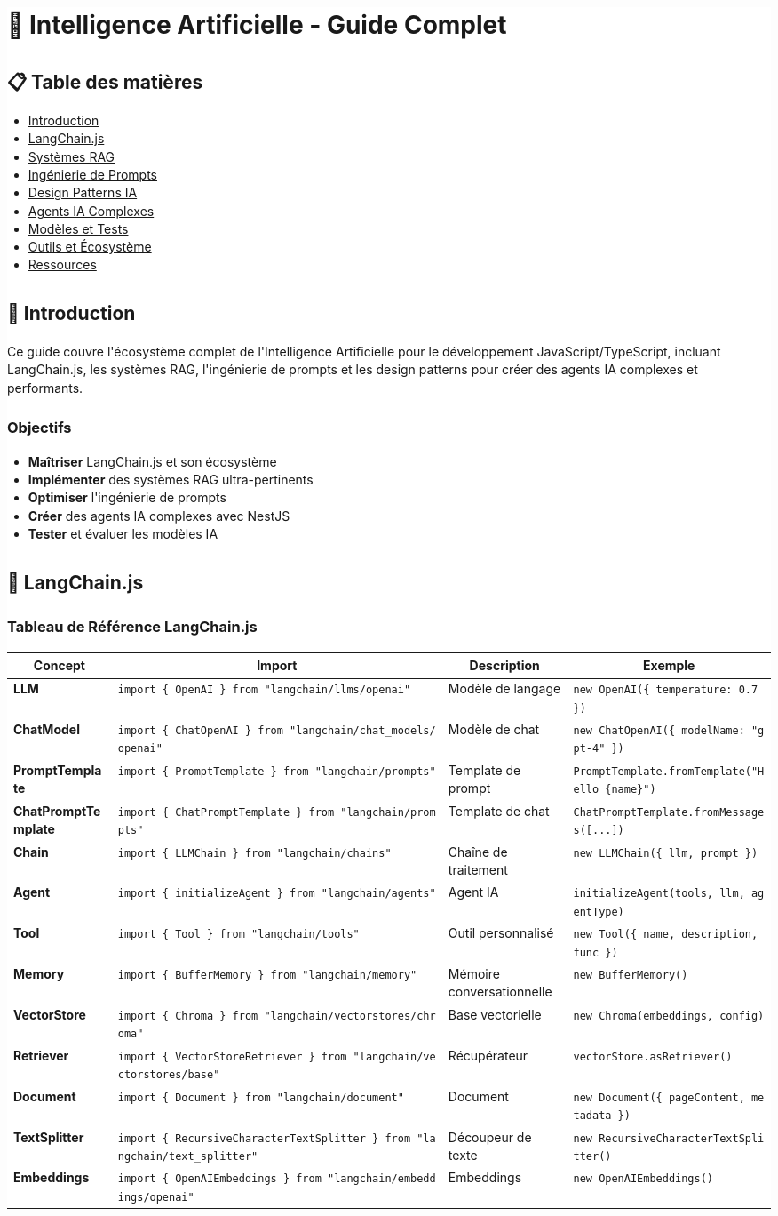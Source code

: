 # 🤖 Intelligence Artificielle - Guide Complet

## 📋 Table des matières

- [Introduction](#introduction)
- [LangChain.js](#langchainjs)
- [Systèmes RAG](#systèmes-rag)
- [Ingénierie de Prompts](#ingénierie-de-prompts)
- [Design Patterns IA](#design-patterns-ia)
- [Agents IA Complexes](#agents-ia-complexes)
- [Modèles et Tests](#modèles-et-tests)
- [Outils et Écosystème](#outils-et-écosystème)
- [Ressources](#ressources)

## 🚀 Introduction

Ce guide couvre l'écosystème complet de l'Intelligence Artificielle pour le développement JavaScript/TypeScript, incluant LangChain.js, les systèmes RAG, l'ingénierie de prompts et les design patterns pour créer des agents IA complexes et performants.

### Objectifs
- **Maîtriser** LangChain.js et son écosystème
- **Implémenter** des systèmes RAG ultra-pertinents
- **Optimiser** l'ingénierie de prompts
- **Créer** des agents IA complexes avec NestJS
- **Tester** et évaluer les modèles IA

## 🎯 LangChain.js

### Tableau de Référence LangChain.js

| Concept | Import | Description | Exemple |
|---------|--------|-------------|---------|
| **LLM** | `import { OpenAI } from "langchain/llms/openai"` | Modèle de langage | `new OpenAI({ temperature: 0.7 })` |
| **ChatModel** | `import { ChatOpenAI } from "langchain/chat_models/openai"` | Modèle de chat | `new ChatOpenAI({ modelName: "gpt-4" })` |
| **PromptTemplate** | `import { PromptTemplate } from "langchain/prompts"` | Template de prompt | `PromptTemplate.fromTemplate("Hello {name}")` |
| **ChatPromptTemplate** | `import { ChatPromptTemplate } from "langchain/prompts"` | Template de chat | `ChatPromptTemplate.fromMessages([...])` |
| **Chain** | `import { LLMChain } from "langchain/chains"` | Chaîne de traitement | `new LLMChain({ llm, prompt })` |
| **Agent** | `import { initializeAgent } from "langchain/agents"` | Agent IA | `initializeAgent(tools, llm, agentType)` |
| **Tool** | `import { Tool } from "langchain/tools"` | Outil personnalisé | `new Tool({ name, description, func })` |
| **Memory** | `import { BufferMemory } from "langchain/memory"` | Mémoire conversationnelle | `new BufferMemory()` |
| **VectorStore** | `import { Chroma } from "langchain/vectorstores/chroma"` | Base vectorielle | `new Chroma(embeddings, config)` |
| **Retriever** | `import { VectorStoreRetriever } from "langchain/vectorstores/base"` | Récupérateur | `vectorStore.asRetriever()` |
| **Document** | `import { Document } from "langchain/document"` | Document | `new Document({ pageContent, metadata })` |
| **TextSplitter** | `import { RecursiveCharacterTextSplitter } from "langchain/text_splitter"` | Découpeur de texte | `new RecursiveCharacterTextSplitter()` |
| **Embeddings** | `import { OpenAIEmbeddings } from "langchain/embeddings/openai"` | Embeddings | `new OpenAIEmbeddings()` |
